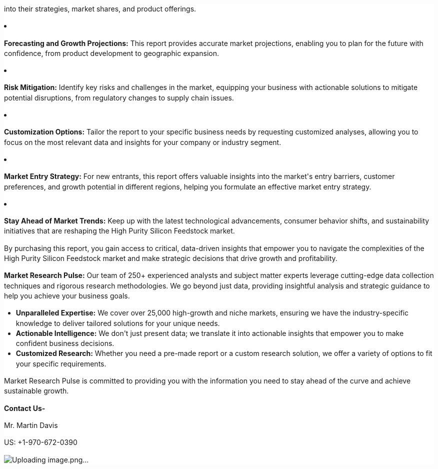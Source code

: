 into their strategies, market shares, and product offerings.</p></li><li><p><strong>Forecasting and Growth Projections:</strong> This report provides accurate market projections, enabling you to plan for the future with confidence, from product development to geographic expansion.</p></li><li><p><strong>Risk Mitigation:</strong> Identify key risks and challenges in the market, equipping your business with actionable solutions to mitigate potential disruptions, from regulatory changes to supply chain issues.</p></li><li><p><strong>Customization Options:</strong> Tailor the report to your specific business needs by requesting customized analyses, allowing you to focus on the most relevant data and insights for your company or industry segment.</p></li><li><p><strong>Market Entry Strategy:</strong> For new entrants, this report offers valuable insights into the market's entry barriers, customer preferences, and growth potential in different regions, helping you formulate an effective market entry strategy.</p></li><li><p><strong>Stay Ahead of Market Trends:</strong> Keep up with the latest technological advancements, consumer behavior shifts, and sustainability initiatives that are reshaping the High Purity Silicon Feedstock market.</p></li></ol><p>By purchasing this report, you gain access to critical, data-driven insights that empower you to navigate the complexities of the High Purity Silicon Feedstock market and make strategic decisions that drive growth and profitability.</p><p><strong>Market Research Pulse:</strong>&nbsp;Our team of 250+ experienced analysts and subject matter experts leverage cutting-edge data collection techniques and rigorous research methodologies. We go beyond just data, providing insightful analysis and strategic guidance to help you achieve your business goals.</p><ul><li><strong>Unparalleled Expertise:</strong>&nbsp;We cover over 25,000 high-growth and niche markets, ensuring we have the industry-specific knowledge to deliver tailored solutions for your unique needs.</li><li><strong>Actionable Intelligence:</strong>&nbsp;We don't just present data; we translate it into actionable insights that empower you to make confident business decisions.</li><li><strong>Customized Research:</strong>&nbsp;Whether you need a pre-made report or a custom research solution, we offer a variety of options to fit your specific requirements.</li></ul><p>Market Research Pulse is committed to providing you with the information you need to stay ahead of the curve and achieve sustainable growth.</p><p><strong>Contact Us-</strong></p><p>Mr. Martin Davis</p><p>US: +1-970-672-0390</p>
![Uploading image.png…]()
